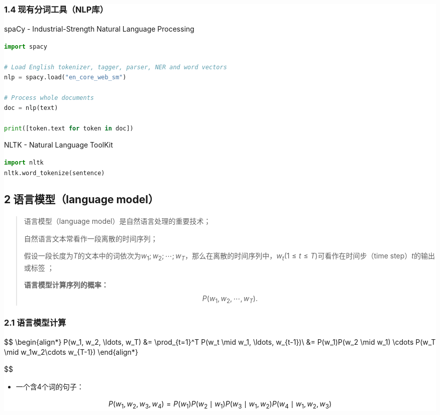 ### 1.4 现有分词工具（NLP库）

spaCy - Industrial-Strength Natural Language Processing

```python
import spacy

# Load English tokenizer, tagger, parser, NER and word vectors
nlp = spacy.load("en_core_web_sm")

# Process whole documents
doc = nlp(text)

print([token.text for token in doc])
```

NLTK - Natural Language ToolKit

```python
import nltk
nltk.word_tokenize(sentence)
```



## 2 语言模型（language model）

> 语言模型（language model）是自然语言处理的重要技术；
>
> 自然语言文本常看作一段离散的时间序列；
>
> 假设一段长度为$T$的⽂本中的词依次为$w_1; w_2;\cdots; w_T$，那么在离散的时间序列中，$w_t(1 ≤ t ≤ T)$可看作在时间步（time step）$t$的输出或标签 ；
>
> **语言模型计算序列的概率：**
> $$
> P(w_1,w_2,\cdots,w_T).
> $$

### 2.1 语言模型计算

$$
\begin{align*}
P(w_1, w_2, \ldots, w_T)
&= \prod_{t=1}^T P(w_t \mid w_1, \ldots, w_{t-1})\\
&= P(w_1)P(w_2 \mid w_1) \cdots P(w_T \mid w_1w_2\cdots w_{T-1})
\end{align*}

$$

* 一个含4个词的句子：

$$
P(w_1, w_2, w_3, w_4) =  P(w_1) P(w_2 \mid w_1) P(w_3 \mid w_1, w_2) P(w_4 \mid w_1, w_2, w_3)
$$
